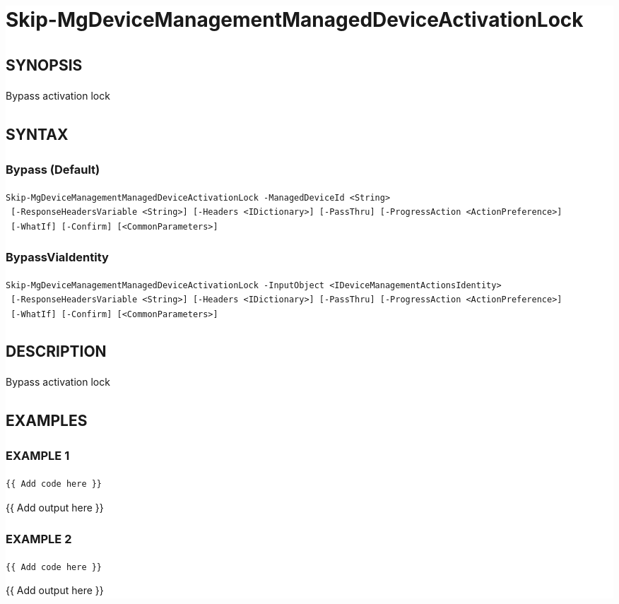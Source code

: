 ﻿---
external help file: Microsoft.Graph.DeviceManagement.Actions-help.xml
Module Name: Microsoft.Graph.DeviceManagement.Actions
online version: https://learn.microsoft.com/powershell/module/microsoft.graph.devicemanagement.actions/skip-mgdevicemanagementmanageddeviceactivationlock
schema: 2.0.0
---

# Skip-MgDeviceManagementManagedDeviceActivationLock

## SYNOPSIS
Bypass activation lock

## SYNTAX

### Bypass (Default)
```
Skip-MgDeviceManagementManagedDeviceActivationLock -ManagedDeviceId <String>
 [-ResponseHeadersVariable <String>] [-Headers <IDictionary>] [-PassThru] [-ProgressAction <ActionPreference>]
 [-WhatIf] [-Confirm] [<CommonParameters>]
```

### BypassViaIdentity
```
Skip-MgDeviceManagementManagedDeviceActivationLock -InputObject <IDeviceManagementActionsIdentity>
 [-ResponseHeadersVariable <String>] [-Headers <IDictionary>] [-PassThru] [-ProgressAction <ActionPreference>]
 [-WhatIf] [-Confirm] [<CommonParameters>]
```

## DESCRIPTION
Bypass activation lock

## EXAMPLES

### EXAMPLE 1
```
{{ Add code here }}
```

{{ Add output here }}

### EXAMPLE 2
```
{{ Add code here }}
```

{{ Add output here }}
